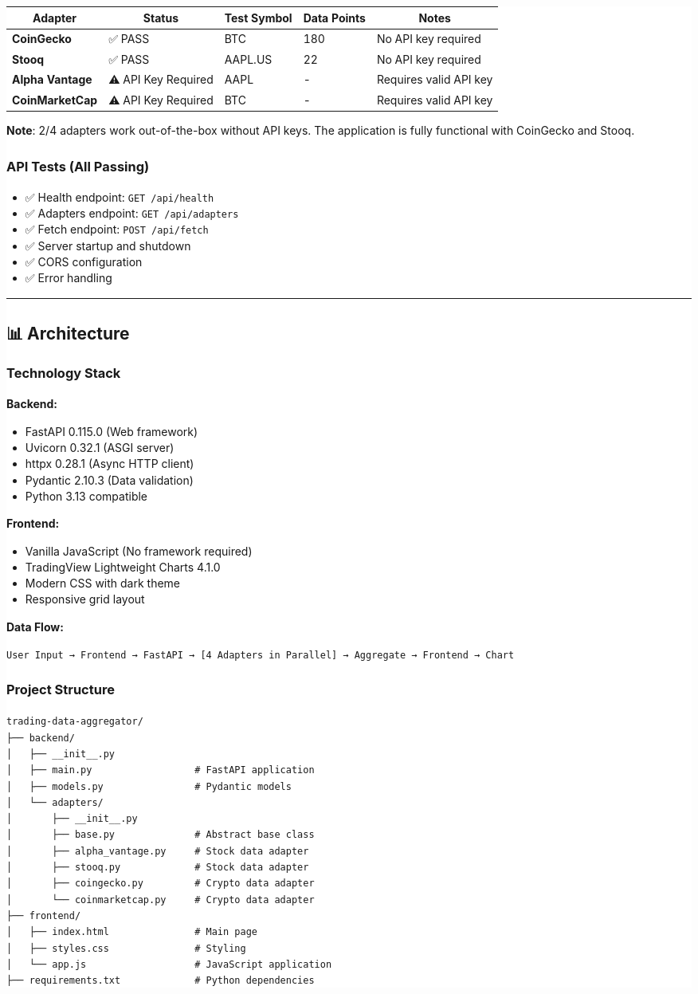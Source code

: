 | Adapter | Status | Test Symbol | Data Points | Notes |
|---------|--------|-------------|-------------|-------|
| **CoinGecko** | ✅ PASS | BTC | 180 | No API key required |
| **Stooq** | ✅ PASS | AAPL.US | 22 | No API key required |
| **Alpha Vantage** | ⚠️ API Key Required | AAPL | - | Requires valid API key |
| **CoinMarketCap** | ⚠️ API Key Required | BTC | - | Requires valid API key |

**Note**: 2/4 adapters work out-of-the-box without API keys. The application is fully functional with CoinGecko and Stooq.

### API Tests (All Passing)

- ✅ Health endpoint: `GET /api/health`
- ✅ Adapters endpoint: `GET /api/adapters`
- ✅ Fetch endpoint: `POST /api/fetch`
- ✅ Server startup and shutdown
- ✅ CORS configuration
- ✅ Error handling

---

## 📊 Architecture

### Technology Stack

**Backend:**
- FastAPI 0.115.0 (Web framework)
- Uvicorn 0.32.1 (ASGI server)
- httpx 0.28.1 (Async HTTP client)
- Pydantic 2.10.3 (Data validation)
- Python 3.13 compatible

**Frontend:**
- Vanilla JavaScript (No framework required)
- TradingView Lightweight Charts 4.1.0
- Modern CSS with dark theme
- Responsive grid layout

**Data Flow:**
```
User Input → Frontend → FastAPI → [4 Adapters in Parallel] → Aggregate → Frontend → Chart
```

### Project Structure

```
trading-data-aggregator/
├── backend/
│   ├── __init__.py
│   ├── main.py                  # FastAPI application
│   ├── models.py                # Pydantic models
│   └── adapters/
│       ├── __init__.py
│       ├── base.py              # Abstract base class
│       ├── alpha_vantage.py     # Stock data adapter
│       ├── stooq.py             # Stock data adapter
│       ├── coingecko.py         # Crypto data adapter
│       └── coinmarketcap.py     # Crypto data adapter
├── frontend/
│   ├── index.html               # Main page
│   ├── styles.css               # Styling
│   └── app.js                   # JavaScript application
├── requirements.txt             # Python dependencies
```